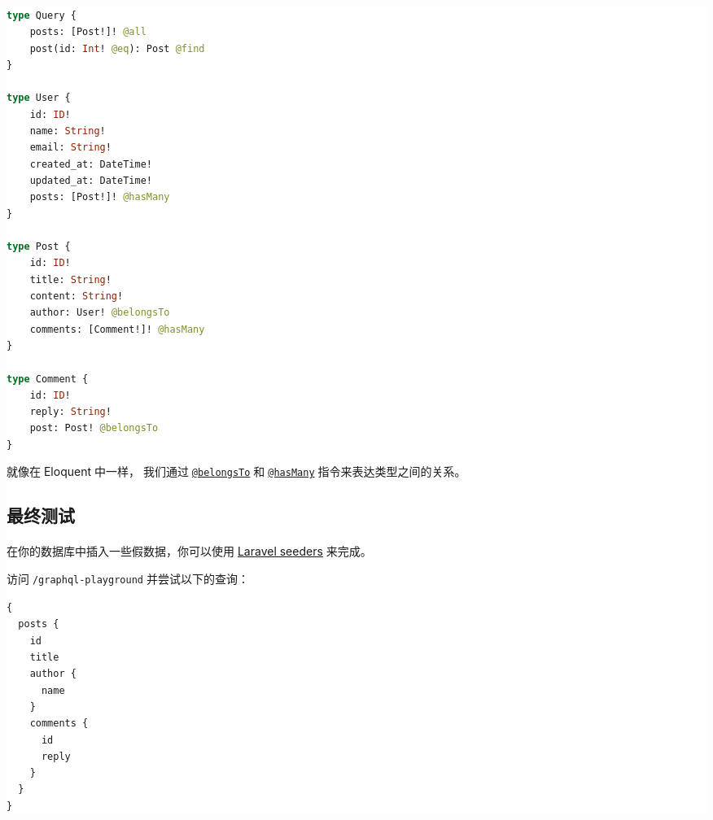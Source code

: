 ```graphql
type Query {
    posts: [Post!]! @all
    post(id: Int! @eq): Post @find
}

type User {
    id: ID!
    name: String!
    email: String!
    created_at: DateTime!
    updated_at: DateTime!
    posts: [Post!]! @hasMany
}

type Post {
    id: ID!
    title: String!
    content: String!
    author: User! @belongsTo
    comments: [Comment!]! @hasMany
}

type Comment {
    id: ID!
    reply: String!
    post: Post! @belongsTo
}
```

就像在 Eloquent 中一样， 我们通过
[`@belongsTo`](../master/api-reference/directives.md#belongsto) 和 [`@hasMany`](../master/api-reference/directives.md#hasmany) 指令来表达类型之间的关系。

## 最终测试

在你的数据库中插入一些假数据，你可以使用 [Laravel seeders](https://laravel.com/docs/seeding) 来完成。

访问 `/graphql-playground` 并尝试以下的查询：

```graphql
{
  posts {
    id
    title
    author {
      name
    }
    comments {
      id
      reply
    }
  }
}
```
